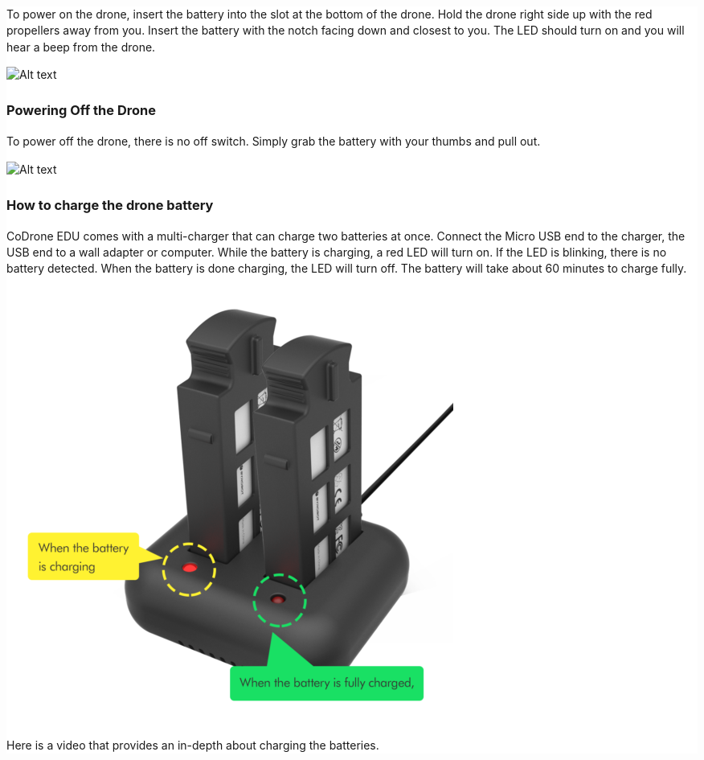 To power on the drone, insert the battery into the slot at the bottom of the drone. Hold the drone right side up with the red propellers away from you. Insert the battery with the notch facing down and closest to you. The LED should turn on and you will hear a beep from the drone.

![Alt text](images/CDE-battery-connect.gif)

### Powering Off the Drone

To power off the drone, there is no off switch. Simply grab the battery with your thumbs and pull out.

![Alt text](images/IMG_0212_AdobeCreativeCloudExpress.gif)

### How to charge the drone battery

CoDrone EDU comes with a multi-charger that can charge two batteries at once. Connect the Micro USB end to the charger, the USB end to a wall adapter or computer. While the battery is charging, a red LED will turn on. If the LED is blinking, there is no battery detected. When the battery is done charging, the LED will turn off. The battery will take about 60 minutes to charge fully.

![Alt text](images/02_charging-556x539.png)

Here is a video that provides an in-depth about charging the batteries.

